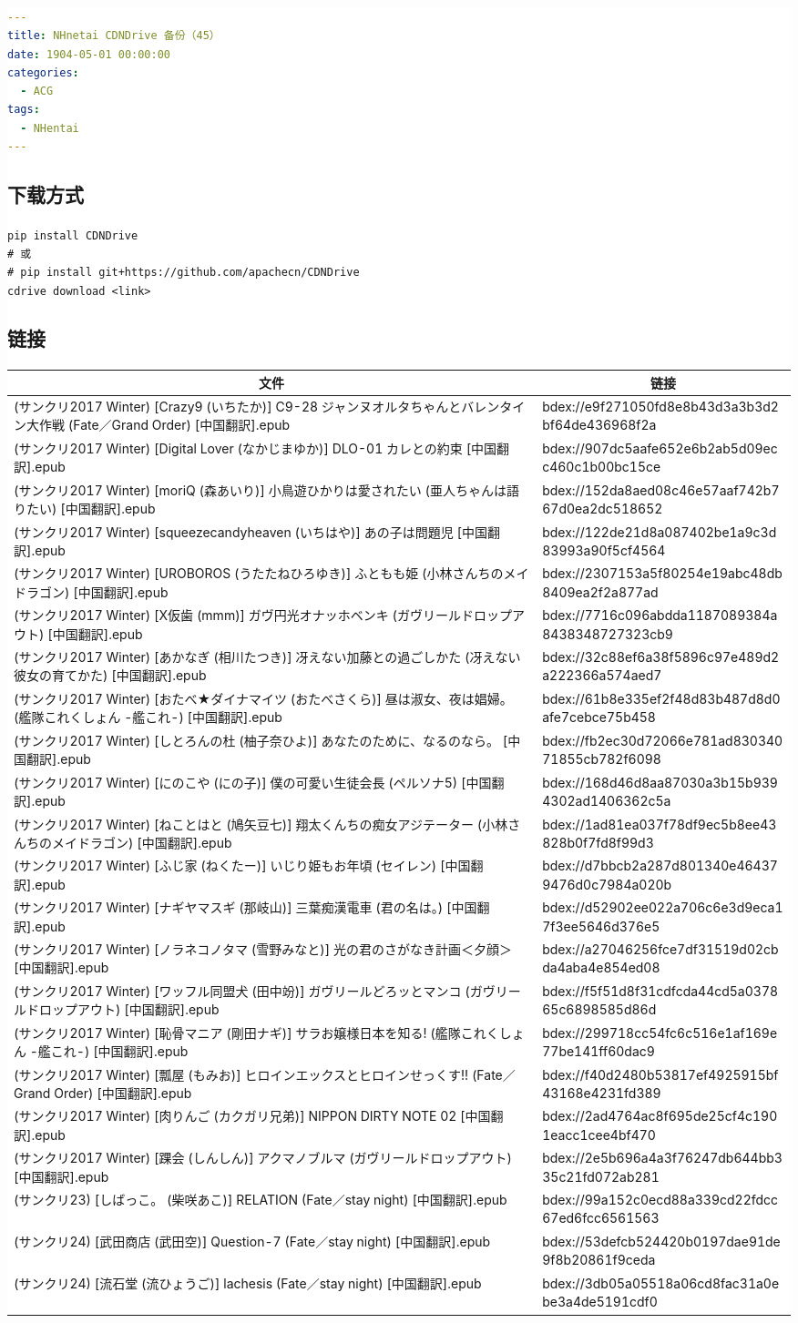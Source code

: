 ```yaml
---
title: NHnetai CDNDrive 备份（45）
date: 1904-05-01 00:00:00
categories:
  - ACG
tags:
  - NHentai
---
```


## 下载方式

```
pip install CDNDrive
# 或
# pip install git+https://github.com/apachecn/CDNDrive
cdrive download <link>
```

## 链接





| 文件 | 链接 |
| --- | --- |
| (サンクリ2017 Winter) [Crazy9 (いちたか)] C9-28 ジャンヌオルタちゃんとバレンタイン大作戦 (Fate／Grand Order) [中国翻訳].epub | bdex://e9f271050fd8e8b43d3a3b3d2bf64de436968f2a |
| (サンクリ2017 Winter) [Digital Lover (なかじまゆか)] DLO-01 カレとの約束 [中国翻訳].epub | bdex://907dc5aafe652e6b2ab5d09ecc460c1b00bc15ce |
| (サンクリ2017 Winter) [moriQ (森あいり)] 小鳥遊ひかりは愛されたい (亜人ちゃんは語りたい) [中国翻訳].epub | bdex://152da8aed08c46e57aaf742b767d0ea2dc518652 |
| (サンクリ2017 Winter) [squeezecandyheaven (いちはや)] あの子は問題児 [中国翻訳].epub | bdex://122de21d8a087402be1a9c3d83993a90f5cf4564 |
| (サンクリ2017 Winter) [UROBOROS (うたたねひろゆき)] ふともも姫 (小林さんちのメイドラゴン) [中国翻訳].epub | bdex://2307153a5f80254e19abc48db8409ea2f2a877ad |
| (サンクリ2017 Winter) [X仮歯 (mmm)] ガヴ円光オナッホベンキ (ガヴリールドロップアウト) [中国翻訳].epub | bdex://7716c096abdda1187089384a8438348727323cb9 |
| (サンクリ2017 Winter) [あかなぎ (相川たつき)] 冴えない加藤との過ごしかた (冴えない彼女の育てかた) [中国翻訳].epub | bdex://32c88ef6a38f5896c97e489d2a222366a574aed7 |
| (サンクリ2017 Winter) [おたべ★ダイナマイツ (おたべさくら)] 昼は淑女、夜は娼婦。 (艦隊これくしょん -艦これ-) [中国翻訳].epub | bdex://61b8e335ef2f48d83b487d8d0afe7cebce75b458 |
| (サンクリ2017 Winter) [しとろんの杜 (柚子奈ひよ)] あなたのために、なるのなら。 [中国翻訳].epub | bdex://fb2ec30d72066e781ad83034071855cb782f6098 |
| (サンクリ2017 Winter) [にのこや (にの子)] 僕の可愛い生徒会長 (ペルソナ5) [中国翻訳].epub | bdex://168d46d8aa87030a3b15b9394302ad1406362c5a |
| (サンクリ2017 Winter) [ねことはと (鳩矢豆七)] 翔太くんちの痴女アジテーター (小林さんちのメイドラゴン) [中国翻訳].epub | bdex://1ad81ea037f78df9ec5b8ee43828b0f7fd8f99d3 |
| (サンクリ2017 Winter) [ふじ家 (ねくたー)] いじり姫もお年頃 (セイレン) [中国翻訳].epub | bdex://d7bbcb2a287d801340e464379476d0c7984a020b |
| (サンクリ2017 Winter) [ナギヤマスギ (那岐山)] 三葉痴漢電車 (君の名は。) [中国翻訳].epub | bdex://d52902ee022a706c6e3d9eca17f3ee5646d376e5 |
| (サンクリ2017 Winter) [ノラネコノタマ (雪野みなと)] 光の君のさがなき計画＜夕顔＞ [中国翻訳].epub | bdex://a27046256fce7df31519d02cbda4aba4e854ed08 |
| (サンクリ2017 Winter) [ワッフル同盟犬 (田中竕)] ガヴリールどろッとマンコ (ガヴリールドロップアウト) [中国翻訳].epub | bdex://f5f51d8f31cdfcda44cd5a037865c6898585d86d |
| (サンクリ2017 Winter) [恥骨マニア (剛田ナギ)] サラお嬢様日本を知る! (艦隊これくしょん -艦これ-) [中国翻訳].epub | bdex://299718cc54fc6c516e1af169e77be141ff60dac9 |
| (サンクリ2017 Winter) [瓢屋 (もみお)] ヒロインエックスとヒロインせっくす!! (Fate／Grand Order) [中国翻訳].epub | bdex://f40d2480b53817ef4925915bf43168e4231fd389 |
| (サンクリ2017 Winter) [肉りんご (カクガリ兄弟)] NIPPON DIRTY NOTE 02 [中国翻訳].epub | bdex://2ad4764ac8f695de25cf4c1901eacc1cee4bf470 |
| (サンクリ2017 Winter) [踝会 (しんしん)] アクマノブルマ (ガヴリールドロップアウト) [中国翻訳].epub | bdex://2e5b696a4a3f76247db644bb335c21fd072ab281 |
| (サンクリ23) [しばっこ。 (柴咲あこ)] RELATION (Fate／stay night) [中国翻訳].epub | bdex://99a152c0ecd88a339cd22fdcc67ed6fcc6561563 |
| (サンクリ24) [武田商店 (武田空)] Question-7 (Fate／stay night) [中国翻訳].epub | bdex://53defcb524420b0197dae91de9f8b20861f9ceda |
| (サンクリ24) [流石堂 (流ひょうご)] lachesis (Fate／stay night) [中国翻訳].epub | bdex://3db05a05518a06cd8fac31a0ebe3a4de5191cdf0 |